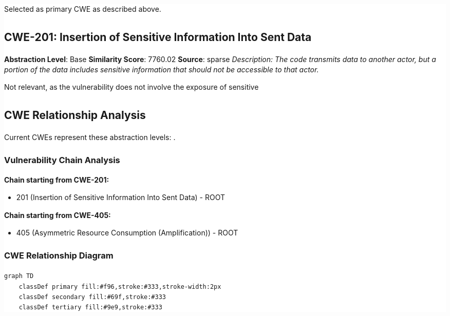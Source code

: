 Selected as primary CWE as described above.

## CWE-201: Insertion of Sensitive Information Into Sent Data
**Abstraction Level**: Base
**Similarity Score**: 7760.02
**Source**: sparse
*Description: The code transmits data to another actor, but a portion of the data includes sensitive information that should not be accessible to that actor.*

Not relevant, as the vulnerability does not involve the exposure of sensitive


## CWE Relationship Analysis

Current CWEs represent these abstraction levels: .


### Vulnerability Chain Analysis

**Chain starting from CWE-201:**
- 201 (Insertion of Sensitive Information Into Sent Data) - ROOT


**Chain starting from CWE-405:**
- 405 (Asymmetric Resource Consumption (Amplification)) - ROOT



### CWE Relationship Diagram

```mermaid
graph TD
    classDef primary fill:#f96,stroke:#333,stroke-width:2px
    classDef secondary fill:#69f,stroke:#333
    classDef tertiary fill:#9e9,stroke:#333
```
